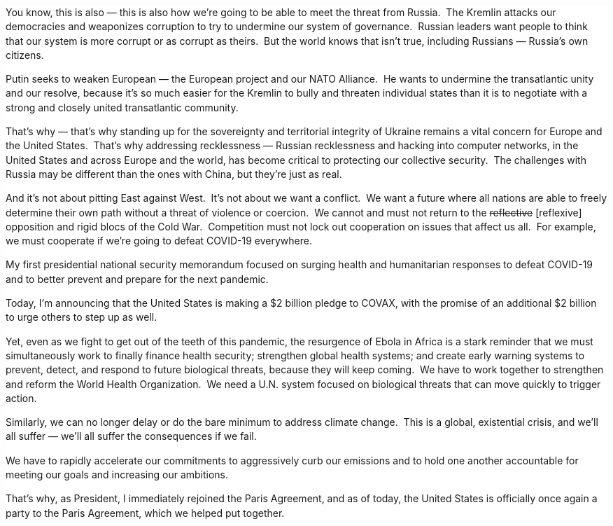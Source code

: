 You know, this is also — this is also how we’re going to be able to meet
the threat from Russia.  The Kremlin attacks our democracies and
weaponizes corruption to try to undermine our system of governance. 
Russian leaders want people to think that our system is more corrupt or
as corrupt as theirs.  But the world knows that isn’t true, including
Russians — Russia’s own citizens. 

Putin seeks to weaken European — the European project and our NATO
Alliance.  He wants to undermine the transatlantic unity and our
resolve, because it’s so much easier for the Kremlin to bully and
threaten individual states than it is to negotiate with a strong and
closely united transatlantic community. 

That’s why — that’s why standing up for the sovereignty and territorial
integrity of Ukraine remains a vital concern for Europe and the United
States.  That’s why addressing recklessness — Russian recklessness and
hacking into computer networks, in the United States and across Europe
and the world, has become critical to protecting our collective
security.  The challenges with Russia may be different than the ones
with China, but they’re just as real. 

And it’s not about pitting East against West.  It’s not about we want a
conflict.  We want a future where all nations are able to freely
determine their own path without a threat of violence or coercion.  We
cannot and must not return to the <s>reflective</s> \[reflexive\]
opposition and rigid blocs of the Cold War.  Competition must not lock
out cooperation on issues that affect us all.  For example, we must
cooperate if we’re going to defeat COVID-19 everywhere. 

My first presidential national security memorandum focused on surging
health and humanitarian responses to defeat COVID-19 and to better
prevent and prepare for the next pandemic. 

Today, I’m announcing that the United States is making a $2 billion
pledge to COVAX, with the promise of an additional $2 billion to urge
others to step up as well.  

Yet, even as we fight to get out of the teeth of this pandemic, the
resurgence of Ebola in Africa is a stark reminder that we must
simultaneously work to finally finance health security; strengthen
global health systems; and create early warning systems to prevent,
detect, and respond to future biological threats, because they will keep
coming.  We have to work together to strengthen and reform the World
Health Organization.  We need a U.N. system focused on biological
threats that can move quickly to trigger action.

Similarly, we can no longer delay or do the bare minimum to address
climate change.  This is a global, existential crisis, and we’ll all
suffer — we’ll all suffer the consequences if we fail. 

We have to rapidly accelerate our commitments to aggressively curb our
emissions and to hold one another accountable for meeting our goals and
increasing our ambitions.  

That’s why, as President, I immediately rejoined the Paris Agreement,
and as of today, the United States is officially once again a party to
the Paris Agreement, which we helped put together.
